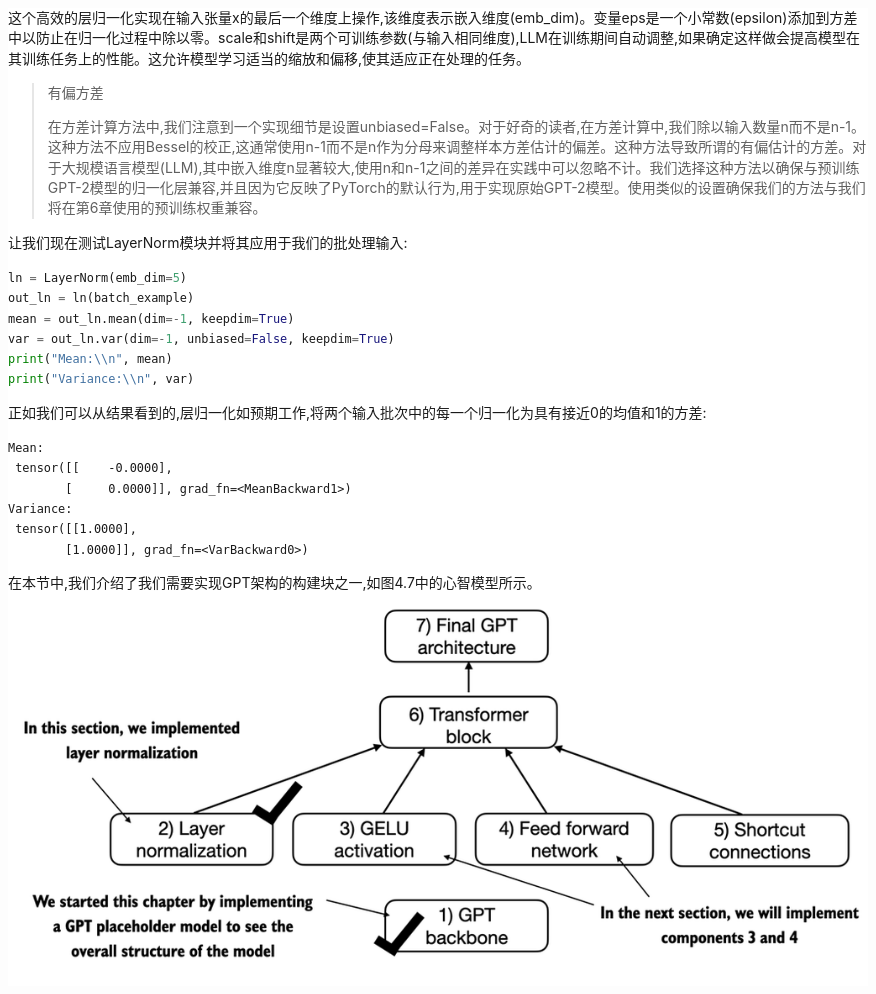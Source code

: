 这个高效的层归一化实现在输入张量x的最后一个维度上操作,该维度表示嵌入维度(emb_dim)。变量eps是一个小常数(epsilon)添加到方差中以防止在归一化过程中除以零。scale和shift是两个可训练参数(与输入相同维度),LLM在训练期间自动调整,如果确定这样做会提高模型在其训练任务上的性能。这允许模型学习适当的缩放和偏移,使其适应正在处理的任务。

> 有偏方差
> 
> 
> 在方差计算方法中,我们注意到一个实现细节是设置unbiased=False。对于好奇的读者,在方差计算中,我们除以输入数量n而不是n-1。这种方法不应用Bessel的校正,这通常使用n-1而不是n作为分母来调整样本方差估计的偏差。这种方法导致所谓的有偏估计的方差。对于大规模语言模型(LLM),其中嵌入维度n显著较大,使用n和n-1之间的差异在实践中可以忽略不计。我们选择这种方法以确保与预训练GPT-2模型的归一化层兼容,并且因为它反映了PyTorch的默认行为,用于实现原始GPT-2模型。使用类似的设置确保我们的方法与我们将在第6章使用的预训练权重兼容。
> 

让我们现在测试LayerNorm模块并将其应用于我们的批处理输入:

```python
ln = LayerNorm(emb_dim=5)
out_ln = ln(batch_example)
mean = out_ln.mean(dim=-1, keepdim=True)
var = out_ln.var(dim=-1, unbiased=False, keepdim=True)
print("Mean:\\n", mean)
print("Variance:\\n", var)

```

正如我们可以从结果看到的,层归一化如预期工作,将两个输入批次中的每一个归一化为具有接近0的均值和1的方差:

```
Mean:
 tensor([[    -0.0000],
        [     0.0000]], grad_fn=<MeanBackward1>)
Variance:
 tensor([[1.0000],
        [1.0000]], grad_fn=<VarBackward0>)

```

在本节中,我们介绍了我们需要实现GPT架构的构建块之一,如图4.7中的心智模型所示。

![Untitled](Images/大模型-从零构建一个大模型/第四章/Untitled6.png)
